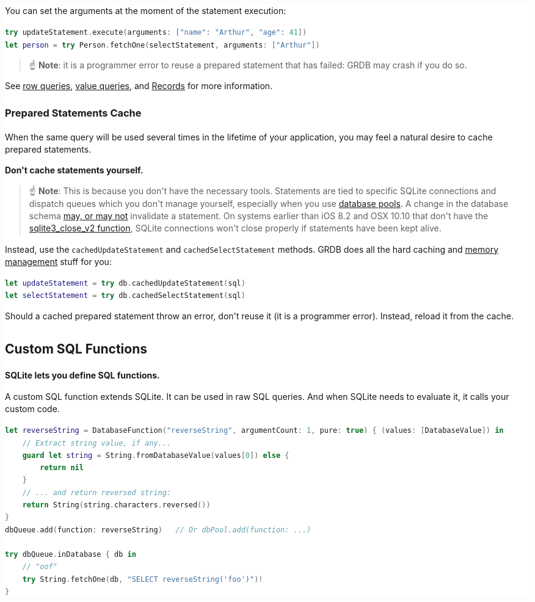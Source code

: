 You can set the arguments at the moment of the statement execution:

```swift
try updateStatement.execute(arguments: ["name": "Arthur", "age": 41])
let person = try Person.fetchOne(selectStatement, arguments: ["Arthur"])
```

> :point_up: **Note**: it is a programmer error to reuse a prepared statement that has failed: GRDB may crash if you do so.

See [row queries](#row-queries), [value queries](#value-queries), and [Records](#records) for more information.


### Prepared Statements Cache

When the same query will be used several times in the lifetime of your application, you may feel a natural desire to cache prepared statements.

**Don't cache statements yourself.**

> :point_up: **Note**: This is because you don't have the necessary tools. Statements are tied to specific SQLite connections and dispatch queues which you don't manage yourself, especially when you use [database pools](#database-pools). A change in the database schema [may, or may not](https://www.sqlite.org/compile.html#max_schema_retry) invalidate a statement. On systems earlier than iOS 8.2 and OSX 10.10 that don't have the [sqlite3_close_v2 function](https://www.sqlite.org/c3ref/close.html), SQLite connections won't close properly if statements have been kept alive.

Instead, use the `cachedUpdateStatement` and `cachedSelectStatement` methods. GRDB does all the hard caching and [memory management](#memory-management) stuff for you:

```swift
let updateStatement = try db.cachedUpdateStatement(sql)
let selectStatement = try db.cachedSelectStatement(sql)
```

Should a cached prepared statement throw an error, don't reuse it (it is a programmer error). Instead, reload it from the cache.


## Custom SQL Functions

**SQLite lets you define SQL functions.**

A custom SQL function extends SQLite. It can be used in raw SQL queries. And when SQLite needs to evaluate it, it calls your custom code.

```swift
let reverseString = DatabaseFunction("reverseString", argumentCount: 1, pure: true) { (values: [DatabaseValue]) in
    // Extract string value, if any...
    guard let string = String.fromDatabaseValue(values[0]) else {
        return nil
    }
    // ... and return reversed string:
    return String(string.characters.reversed())
}
dbQueue.add(function: reverseString)   // Or dbPool.add(function: ...)

try dbQueue.inDatabase { db in
    // "oof"
    try String.fetchOne(db, "SELECT reverseString('foo')")!
}
```
